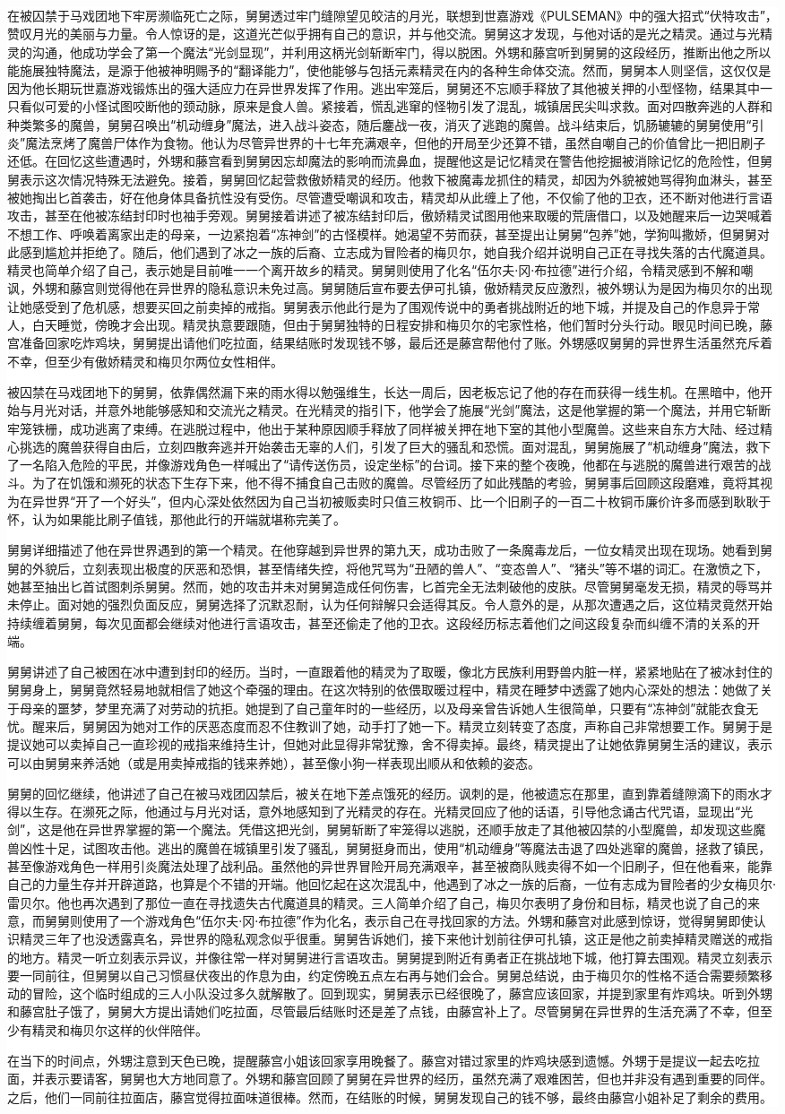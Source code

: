 在被囚禁于马戏团地下牢房濒临死亡之际，舅舅透过牢门缝隙望见皎洁的月光，联想到世嘉游戏《PULSEMAN》中的强大招式“伏特攻击”，赞叹月光的美丽与力量。令人惊讶的是，这道光芒似乎拥有自己的意识，并与他交流。舅舅这才发现，与他对话的是光之精灵。通过与光精灵的沟通，他成功学会了第一个魔法“光剑显现”，并利用这柄光剑斩断牢门，得以脱困。外甥和藤宫听到舅舅的这段经历，推断出他之所以能施展独特魔法，是源于他被神明赐予的“翻译能力”，使他能够与包括元素精灵在内的各种生命体交流。然而，舅舅本人则坚信，这仅仅是因为他长期玩世嘉游戏锻炼出的强大适应力在异世界发挥了作用。逃出牢笼后，舅舅还不忘顺手释放了其他被关押的小型怪物，结果其中一只看似可爱的小怪试图咬断他的颈动脉，原来是食人兽。紧接着，慌乱逃窜的怪物引发了混乱，城镇居民尖叫求救。面对四散奔逃的人群和种类繁多的魔兽，舅舅召唤出“机动缠身”魔法，进入战斗姿态，随后鏖战一夜，消灭了逃跑的魔兽。战斗结束后，饥肠辘辘的舅舅使用“引炎”魔法烹烤了魔兽尸体作为食物。他认为尽管异世界的十七年充满艰辛，但他的开局至少还算不错，虽然自嘲自己的价值曾比一把旧刷子还低。在回忆这些遭遇时，外甥和藤宫看到舅舅因忘却魔法的影响而流鼻血，提醒他这是记忆精灵在警告他挖掘被消除记忆的危险性，但舅舅表示这次情况特殊无法避免。接着，舅舅回忆起营救傲娇精灵的经历。他救下被魔毒龙抓住的精灵，却因为外貌被她骂得狗血淋头，甚至被她掏出匕首袭击，好在他身体具备抗性没有受伤。尽管遭受嘲讽和攻击，精灵却从此缠上了他，不仅偷了他的卫衣，还不断对他进行言语攻击，甚至在他被冻结封印时也袖手旁观。舅舅接着讲述了被冻结封印后，傲娇精灵试图用他来取暖的荒唐借口，以及她醒来后一边哭喊着不想工作、呼唤着离家出走的母亲，一边紧抱着“冻神剑”的古怪模样。她渴望不劳而获，甚至提出让舅舅“包养”她，学狗叫撒娇，但舅舅对此感到尴尬并拒绝了。随后，他们遇到了冰之一族的后裔、立志成为冒险者的梅贝尔，她自我介绍并说明自己正在寻找失落的古代魔道具。精灵也简单介绍了自己，表示她是目前唯一一个离开故乡的精灵。舅舅则使用了化名“伍尔夫·冈·布拉德”进行介绍，令精灵感到不解和嘲讽，外甥和藤宫则觉得他在异世界的隐私意识未免过高。舅舅随后宣布要去伊可扎镇，傲娇精灵反应激烈，被外甥认为是因为梅贝尔的出现让她感受到了危机感，想要买回之前卖掉的戒指。舅舅表示他此行是为了围观传说中的勇者挑战附近的地下城，并提及自己的作息异于常人，白天睡觉，傍晚才会出现。精灵执意要跟随，但由于舅舅独特的日程安排和梅贝尔的宅家性格，他们暂时分头行动。眼见时间已晚，藤宫准备回家吃炸鸡块，舅舅提出请他们吃拉面，结果结账时发现钱不够，最后还是藤宫帮他付了账。外甥感叹舅舅的异世界生活虽然充斥着不幸，但至少有傲娇精灵和梅贝尔两位女性相伴。

被囚禁在马戏团地下的舅舅，依靠偶然漏下来的雨水得以勉强维生，长达一周后，因老板忘记了他的存在而获得一线生机。在黑暗中，他开始与月光对话，并意外地能够感知和交流光之精灵。在光精灵的指引下，他学会了施展“光剑”魔法，这是他掌握的第一个魔法，并用它斩断牢笼铁栅，成功逃离了束缚。在逃脱过程中，他出于某种原因顺手释放了同样被关押在地下室的其他小型魔兽。这些来自东方大陆、经过精心挑选的魔兽获得自由后，立刻四散奔逃并开始袭击无辜的人们，引发了巨大的骚乱和恐慌。面对混乱，舅舅施展了“机动缠身”魔法，救下了一名陷入危险的平民，并像游戏角色一样喊出了“请传送伤员，设定坐标”的台词。接下来的整个夜晚，他都在与逃脱的魔兽进行艰苦的战斗。为了在饥饿和濒死的状态下生存下来，他不得不捕食自己击败的魔兽。尽管经历了如此残酷的考验，舅舅事后回顾这段磨难，竟将其视为在异世界“开了一个好头”，但内心深处依然因为自己当初被贩卖时只值三枚铜币、比一个旧刷子的一百二十枚铜币廉价许多而感到耿耿于怀，认为如果能比刷子值钱，那他此行的开端就堪称完美了。

舅舅详细描述了他在异世界遇到的第一个精灵。在他穿越到异世界的第九天，成功击败了一条魔毒龙后，一位女精灵出现在现场。她看到舅舅的外貌后，立刻表现出极度的厌恶和恐惧，甚至情绪失控，将他咒骂为“丑陋的兽人”、“变态兽人”、“猪头”等不堪的词汇。在激愤之下，她甚至抽出匕首试图刺杀舅舅。然而，她的攻击并未对舅舅造成任何伤害，匕首完全无法刺破他的皮肤。尽管舅舅毫发无损，精灵的辱骂并未停止。面对她的强烈负面反应，舅舅选择了沉默忍耐，认为任何辩解只会适得其反。令人意外的是，从那次遭遇之后，这位精灵竟然开始持续缠着舅舅，每次见面都会继续对他进行言语攻击，甚至还偷走了他的卫衣。这段经历标志着他们之间这段复杂而纠缠不清的关系的开端。

舅舅讲述了自己被困在冰中遭到封印的经历。当时，一直跟着他的精灵为了取暖，像北方民族利用野兽内脏一样，紧紧地贴在了被冰封住的舅舅身上，舅舅竟然轻易地就相信了她这个牵强的理由。在这次特别的依偎取暖过程中，精灵在睡梦中透露了她内心深处的想法：她做了关于母亲的噩梦，梦里充满了对劳动的抗拒。她提到了自己童年时的一些经历，以及母亲曾告诉她人生很简单，只要有“冻神剑”就能衣食无忧。醒来后，舅舅因为她对工作的厌恶态度而忍不住教训了她，动手打了她一下。精灵立刻转变了态度，声称自己非常想要工作。舅舅于是提议她可以卖掉自己一直珍视的戒指来维持生计，但她对此显得非常犹豫，舍不得卖掉。最终，精灵提出了让她依靠舅舅生活的建议，表示可以由舅舅来养活她（或是用卖掉戒指的钱来养她），甚至像小狗一样表现出顺从和依赖的姿态。

舅舅的回忆继续，他讲述了自己在被马戏团囚禁后，被关在地下差点饿死的经历。讽刺的是，他被遗忘在那里，直到靠着缝隙滴下的雨水才得以生存。在濒死之际，他通过与月光对话，意外地感知到了光精灵的存在。光精灵回应了他的话语，引导他念诵古代咒语，显现出“光剑”，这是他在异世界掌握的第一个魔法。凭借这把光剑，舅舅斩断了牢笼得以逃脱，还顺手放走了其他被囚禁的小型魔兽，却发现这些魔兽凶性十足，试图攻击他。逃出的魔兽在城镇里引发了骚乱，舅舅挺身而出，使用“机动缠身”等魔法击退了四处逃窜的魔兽，拯救了镇民，甚至像游戏角色一样用引炎魔法处理了战利品。虽然他的异世界冒险开局充满艰辛，甚至被商队贱卖得不如一个旧刷子，但在他看来，能靠自己的力量生存并开辟道路，也算是个不错的开端。他回忆起在这次混乱中，他遇到了冰之一族的后裔，一位有志成为冒险者的少女梅贝尔·雷贝尔。他也再次遇到了那位一直在寻找遗失古代魔道具的精灵。三人简单介绍了自己，梅贝尔表明了身份和目标，精灵也说了自己的来意，而舅舅则使用了一个游戏角色“伍尔夫·冈·布拉德”作为化名，表示自己在寻找回家的方法。外甥和藤宫对此感到惊讶，觉得舅舅即使认识精灵三年了也没透露真名，异世界的隐私观念似乎很重。舅舅告诉她们，接下来他计划前往伊可扎镇，这正是他之前卖掉精灵赠送的戒指的地方。精灵一听立刻表示异议，并像往常一样对舅舅进行言语攻击。舅舅提到附近有勇者正在挑战地下城，他打算去围观。精灵立刻表示要一同前往，但舅舅以自己习惯昼伏夜出的作息为由，约定傍晚五点左右再与她们会合。舅舅总结说，由于梅贝尔的性格不适合需要频繁移动的冒险，这个临时组成的三人小队没过多久就解散了。回到现实，舅舅表示已经很晚了，藤宫应该回家，并提到家里有炸鸡块。听到外甥和藤宫肚子饿了，舅舅大方提出请她们吃拉面，尽管最后结账时还是差了点钱，由藤宫补上了。尽管舅舅在异世界的生活充满了不幸，但至少有精灵和梅贝尔这样的伙伴陪伴。

在当下的时间点，外甥注意到天色已晚，提醒藤宫小姐该回家享用晚餐了。藤宫对错过家里的炸鸡块感到遗憾。外甥于是提议一起去吃拉面，并表示要请客，舅舅也大方地同意了。外甥和藤宫回顾了舅舅在异世界的经历，虽然充满了艰难困苦，但也并非没有遇到重要的同伴。之后，他们一同前往拉面店，藤宫觉得拉面味道很棒。然而，在结账的时候，舅舅发现自己的钱不够，最终由藤宫小姐补足了剩余的费用。